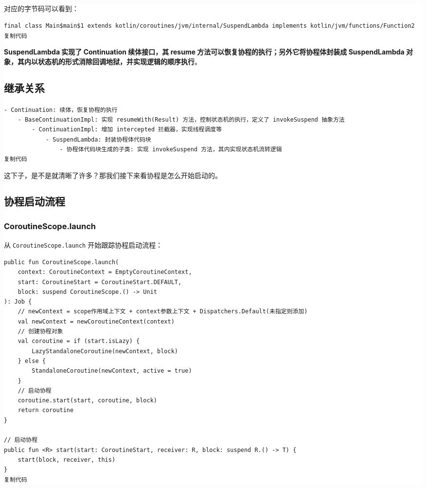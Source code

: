 对应的字节码可以看到：

```
final class Main$main$1 extends kotlin/coroutines/jvm/internal/SuspendLambda implements kotlin/jvm/functions/Function2
复制代码
```

**SuspendLambda 实现了 Continuation 续体接口，其 resume 方法可以恢复协程的执行；另外它将协程体封装成 SuspendLambda 对象，其内以状态机的形式消除回调地狱，并实现逻辑的顺序执行**。

继承关系
----

```
- Continuation: 续体，恢复协程的执行
    - BaseContinuationImpl: 实现 resumeWith(Result) 方法，控制状态机的执行，定义了 invokeSuspend 抽象方法
        - ContinuationImpl: 增加 intercepted 拦截器，实现线程调度等
            - SuspendLambda: 封装协程体代码块
                - 协程体代码块生成的子类: 实现 invokeSuspend 方法，其内实现状态机流转逻辑
复制代码
```

这下子，是不是就清晰了许多？那我们接下来看协程是怎么开始启动的。

协程启动流程
------

### CoroutineScope.launch

从 `CoroutineScope.launch` 开始跟踪协程启动流程：

```
public fun CoroutineScope.launch(
    context: CoroutineContext = EmptyCoroutineContext,
    start: CoroutineStart = CoroutineStart.DEFAULT,
    block: suspend CoroutineScope.() -> Unit
): Job {
    // newContext = scope作用域上下文 + context参数上下文 + Dispatchers.Default(未指定则添加)
    val newContext = newCoroutineContext(context)
    // 创建协程对象
    val coroutine = if (start.isLazy) {
        LazyStandaloneCoroutine(newContext, block)
    } else {
        StandaloneCoroutine(newContext, active = true)
    }
    // 启动协程
    coroutine.start(start, coroutine, block)
    return coroutine
}

// 启动协程
public fun <R> start(start: CoroutineStart, receiver: R, block: suspend R.() -> T) {
    start(block, receiver, this)
}
复制代码
```
